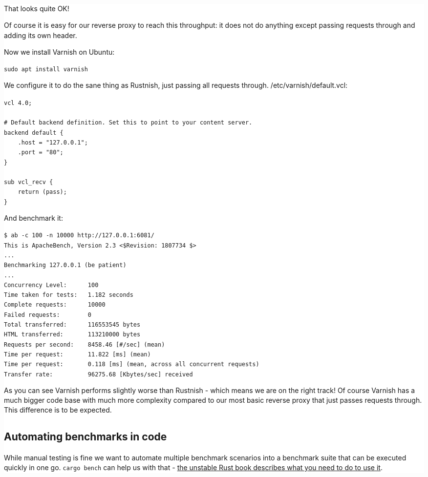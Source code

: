That looks quite OK!

Of course it is easy for our reverse proxy to reach this throughput: it does not do anything except passing requests through and adding its own header.

Now we install Varnish on Ubuntu:

```
sudo apt install varnish
```

We configure it to do the sane thing as Rustnish, just passing all requests through. /etc/varnish/default.vcl:

```
vcl 4.0;

# Default backend definition. Set this to point to your content server.
backend default {
    .host = "127.0.0.1";
    .port = "80";
}

sub vcl_recv {
    return (pass);
}
```

And benchmark it:

```
$ ab -c 100 -n 10000 http://127.0.0.1:6081/
This is ApacheBench, Version 2.3 <$Revision: 1807734 $>
...
Benchmarking 127.0.0.1 (be patient)
...
Concurrency Level:      100
Time taken for tests:   1.182 seconds
Complete requests:      10000
Failed requests:        0
Total transferred:      116553545 bytes
HTML transferred:       113210000 bytes
Requests per second:    8458.46 [#/sec] (mean)
Time per request:       11.822 [ms] (mean)
Time per request:       0.118 [ms] (mean, across all concurrent requests)
Transfer rate:          96275.68 [Kbytes/sec] received
```

As you can see Varnish performs slightly worse than Rustnish - which means we are on the right track! Of course Varnish has a much bigger code base with much more complexity compared to our most basic reverse proxy that just passes requests through. This difference is to be expected.


## Automating benchmarks in code

While manual testing is fine we want to automate multiple benchmark scenarios into a benchmark suite that can be executed quickly in one go. `cargo bench` can help us with that - [the unstable Rust book describes what you need to do to use it](https://doc.rust-lang.org/stable/unstable-book/library-features/test.html).
